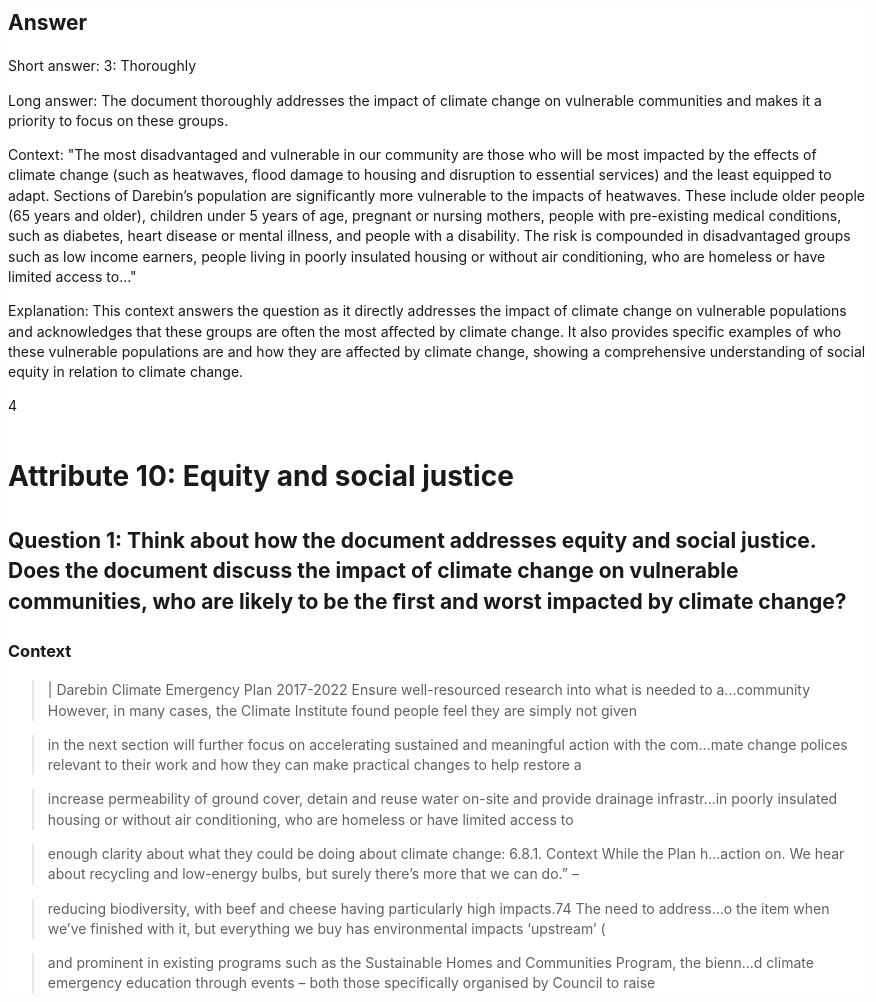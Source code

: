 
## Answer
Short answer: 3: Thoroughly

Long answer: The document thoroughly addresses the impact of climate change on vulnerable communities and makes it a priority to focus on these groups. 

Context: "The most disadvantaged and vulnerable in our community are those who will be most impacted by the effects of climate change (such as heatwaves, flood damage to housing and disruption to essential services) and the least equipped to adapt. Sections of Darebin’s population are significantly more vulnerable to the impacts of heatwaves. These include older people (65 years and older), children under 5 years of age, pregnant or nursing mothers, people with pre-existing medical conditions, such as diabetes, heart disease or mental illness, and people with a disability. The risk is compounded in disadvantaged groups such as low income earners, people living in poorly insulated housing or without air conditioning, who are homeless or have limited access to..."

Explanation: This context answers the question as it directly addresses the impact of climate change on vulnerable populations and acknowledges that these groups are often the most affected by climate change. It also provides specific examples of who these vulnerable populations are and how they are affected by climate change, showing a comprehensive understanding of social equity in relation to climate change.

4
# Attribute 10: Equity and social justice
## Question 1: Think about how the document addresses equity and social justice. Does the document discuss the impact of climate change on vulnerable communities, who are likely to be the ﬁrst and worst impacted by climate change?
### Context
> | Darebin Climate Emergency Plan 2017-2022 Ensure well-resourced research into what is needed to a...community However, in many cases, the Climate Institute found people feel they are simply not given

> in the next section will further focus on accelerating sustained and meaningful action with the com...mate change polices relevant to their work and how they can make practical changes to help restore a

> increase permeability of ground cover, detain and reuse water on-site and provide drainage infrastr...in poorly insulated housing or without air conditioning, who are homeless or have limited access to

> enough clarity about what they could be doing about climate change: 6.8.1. Context While the Plan h...action on. We hear about recycling and low-energy bulbs, but surely there’s more that we can do.” –

> reducing biodiversity, with beef and cheese having particularly high impacts.74 The need to address...o the item when we’ve finished with it, but everything we buy has environmental impacts ‘upstream’ (

> and prominent in existing programs such as the Sustainable Homes and Communities Program, the bienn...d climate emergency education through events – both those specifically organised by Council to raise
